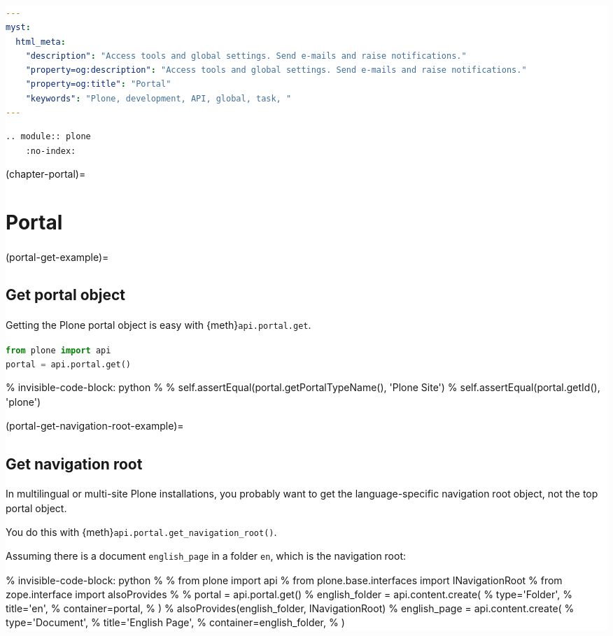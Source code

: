 ```yaml
---
myst:
  html_meta:
    "description": "Access tools and global settings. Send e-mails and raise notifications."
    "property=og:description": "Access tools and global settings. Send e-mails and raise notifications."
    "property=og:title": "Portal"
    "keywords": "Plone, development, API, global, task, "
---
```


```{eval-rst}
.. module:: plone
    :no-index:
```

(chapter-portal)=

# Portal

(portal-get-example)=

## Get portal object

Getting the Plone portal object is easy with {meth}`api.portal.get`.

```python
from plone import api
portal = api.portal.get()
```

% invisible-code-block: python
%
% self.assertEqual(portal.getPortalTypeName(), 'Plone Site')
% self.assertEqual(portal.getId(), 'plone')

(portal-get-navigation-root-example)=

## Get navigation root

In multilingual or multi-site Plone installations, you probably want to get the language-specific navigation root object, not the top portal object.

You do this with {meth}`api.portal.get_navigation_root()`.

Assuming there is a document `english_page` in a folder `en`, which is the navigation root:

% invisible-code-block: python
%
% from plone import api
% from plone.base.interfaces import INavigationRoot
% from zope.interface import alsoProvides
%
% portal = api.portal.get()
% english_folder = api.content.create(
%     type='Folder',
%     title='en',
%     container=portal,
% )
% alsoProvides(english_folder, INavigationRoot)
% english_page = api.content.create(
%     type='Document',
%     title='English Page',
%     container=english_folder,
% )
